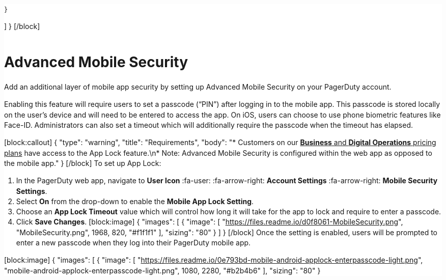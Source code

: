     }
  ]
}
[/block]
# Advanced Mobile Security

Add an additional layer of mobile app security by setting up Advanced Mobile Security on your PagerDuty account. 

Enabling this feature will require users to set a passcode (“PIN”) after logging in to the mobile app. This passcode is stored locally on the user’s device and will need to be entered to access the app. On iOS, users can choose to use phone biometric features like Face-ID. Administrators can also set a timeout which will additionally require the passcode when the timeout has elapsed. 


[block:callout]
{
  "type": "warning",
  "title": "Requirements",
  "body": "* Customers on our [**Business** and **Digital Operations** pricing plans](https://www.pagerduty.com/pricing/) have access to the App Lock feature.\n* Note: Advanced Mobile Security is configured within the web app as opposed to the mobile app."
}
[/block]
To set up App Lock:

1. In the PagerDuty web app, navigate to **User Icon** :fa-user:  :fa-arrow-right: **Account Settings**  :fa-arrow-right: **Mobile Security Settings**.
2. Select **On** from the drop-down to enable the **Mobile App Lock Setting**.
3. Choose an **App Lock Timeout** value which will control how long it will take for the app to lock and require to enter a passcode. 
4. Click **Save Changes**.
[block:image]
{
  "images": [
    {
      "image": [
        "https://files.readme.io/d0f8061-MobileSecurity.png",
        "MobileSecurity.png",
        1968,
        820,
        "#f1f1f1"
      ],
      "sizing": "80"
    }
  ]
}
[/block]
Once the setting is enabled, users will be prompted to enter a new passcode when they log into their PagerDuty mobile app. 


[block:image]
{
  "images": [
    {
      "image": [
        "https://files.readme.io/0e793bd-mobile-android-applock-enterpasscode-light.png",
        "mobile-android-applock-enterpasscode-light.png",
        1080,
        2280,
        "#b2b4b6"
      ],
      "sizing": "80"
    }